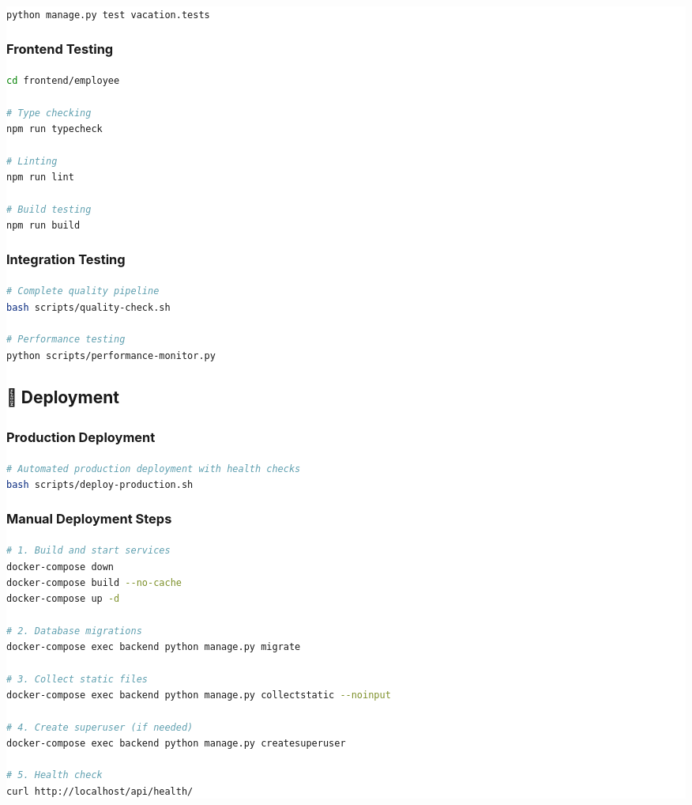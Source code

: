 ```bash
python manage.py test vacation.tests
```

### Frontend Testing
```bash
cd frontend/employee

# Type checking
npm run typecheck

# Linting
npm run lint

# Build testing
npm run build
```

### Integration Testing
```bash
# Complete quality pipeline
bash scripts/quality-check.sh

# Performance testing
python scripts/performance-monitor.py
```

## 🚀 Deployment

### Production Deployment
```bash
# Automated production deployment with health checks
bash scripts/deploy-production.sh
```

### Manual Deployment Steps
```bash
# 1. Build and start services
docker-compose down
docker-compose build --no-cache
docker-compose up -d

# 2. Database migrations
docker-compose exec backend python manage.py migrate

# 3. Collect static files
docker-compose exec backend python manage.py collectstatic --noinput

# 4. Create superuser (if needed)
docker-compose exec backend python manage.py createsuperuser

# 5. Health check
curl http://localhost/api/health/
```
